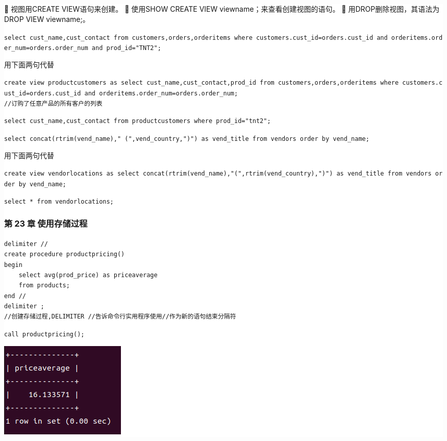  视图用CREATE VIEW语句来创建。
 使用SHOW CREATE VIEW viewname；来查看创建视图的语句。
 用DROP删除视图，其语法为DROP VIEW viewname;。  

```
select cust_name,cust_contact from customers,orders,orderitems where customers.cust_id=orders.cust_id and orderitems.order_num=orders.order_num and prod_id="TNT2";
```

用下面两句代替

```
create view productcustomers as select cust_name,cust_contact,prod_id from customers,orders,orderitems where customers.cust_id=orders.cust_id and orderitems.order_num=orders.order_num;
//订购了任意产品的所有客户的列表
```

```
select cust_name,cust_contact from productcustomers where prod_id="tnt2";
```

```
select concat(rtrim(vend_name)," (",vend_country,")") as vend_title from vendors order by vend_name;
```

用下面两句代替

```
create view vendorlocations as select concat(rtrim(vend_name),"(",rtrim(vend_country),")") as vend_title from vendors order by vend_name;
```

```
select * from vendorlocations;
```

### 第 23 章  使用存储过程  

```
delimiter //
create procedure productpricing()
begin
	select avg(prod_price) as priceaverage
	from products;
end //
delimiter ;
//创建存储过程,DELIMITER //告诉命令行实用程序使用//作为新的语句结束分隔符
```

```
call productpricing();
```

![image-20220730155026098](./image/image-20220730155026098.png)
